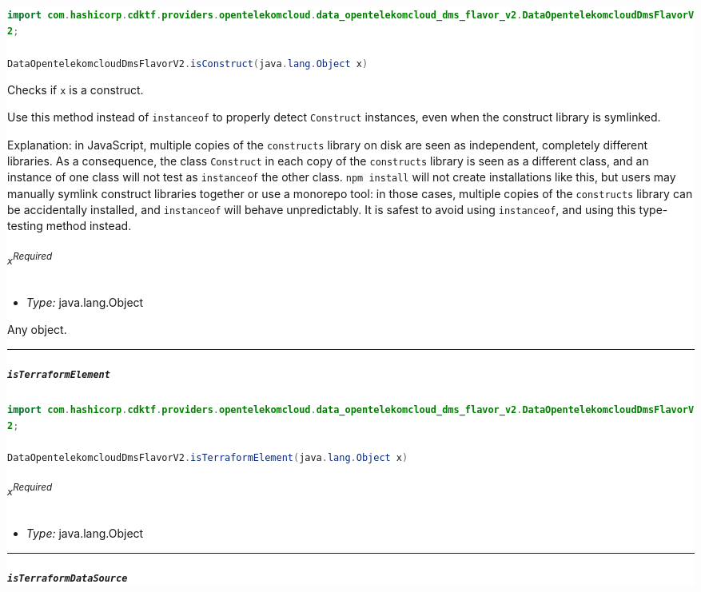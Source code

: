 ```java
import com.hashicorp.cdktf.providers.opentelekomcloud.data_opentelekomcloud_dms_flavor_v2.DataOpentelekomcloudDmsFlavorV2;

DataOpentelekomcloudDmsFlavorV2.isConstruct(java.lang.Object x)
```

Checks if `x` is a construct.

Use this method instead of `instanceof` to properly detect `Construct`
instances, even when the construct library is symlinked.

Explanation: in JavaScript, multiple copies of the `constructs` library on
disk are seen as independent, completely different libraries. As a
consequence, the class `Construct` in each copy of the `constructs` library
is seen as a different class, and an instance of one class will not test as
`instanceof` the other class. `npm install` will not create installations
like this, but users may manually symlink construct libraries together or
use a monorepo tool: in those cases, multiple copies of the `constructs`
library can be accidentally installed, and `instanceof` will behave
unpredictably. It is safest to avoid using `instanceof`, and using
this type-testing method instead.

###### `x`<sup>Required</sup> <a name="x" id="@cdktf/provider-opentelekomcloud.dataOpentelekomcloudDmsFlavorV2.DataOpentelekomcloudDmsFlavorV2.isConstruct.parameter.x"></a>

- *Type:* java.lang.Object

Any object.

---

##### `isTerraformElement` <a name="isTerraformElement" id="@cdktf/provider-opentelekomcloud.dataOpentelekomcloudDmsFlavorV2.DataOpentelekomcloudDmsFlavorV2.isTerraformElement"></a>

```java
import com.hashicorp.cdktf.providers.opentelekomcloud.data_opentelekomcloud_dms_flavor_v2.DataOpentelekomcloudDmsFlavorV2;

DataOpentelekomcloudDmsFlavorV2.isTerraformElement(java.lang.Object x)
```

###### `x`<sup>Required</sup> <a name="x" id="@cdktf/provider-opentelekomcloud.dataOpentelekomcloudDmsFlavorV2.DataOpentelekomcloudDmsFlavorV2.isTerraformElement.parameter.x"></a>

- *Type:* java.lang.Object

---

##### `isTerraformDataSource` <a name="isTerraformDataSource" id="@cdktf/provider-opentelekomcloud.dataOpentelekomcloudDmsFlavorV2.DataOpentelekomcloudDmsFlavorV2.isTerraformDataSource"></a>

